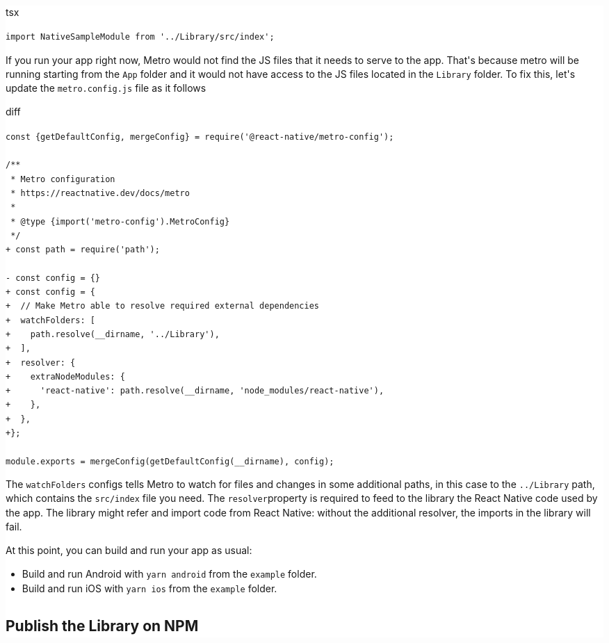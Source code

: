 tsx

```
import NativeSampleModule from '../Library/src/index';  

```

If you run your app right now, Metro would not find the JS files that it needs to serve to the app. That's because metro will be running starting from the `App` folder and it would not have access to the JS files located in the `Library` folder. To fix this, let's update the `metro.config.js` file as it follows

diff

```
const {getDefaultConfig, mergeConfig} = require('@react-native/metro-config');  
  
/**  
 * Metro configuration  
 * https://reactnative.dev/docs/metro  
 *  
 * @type {import('metro-config').MetroConfig}  
 */  
+ const path = require('path');  
  
- const config = {}  
+ const config = {  
+  // Make Metro able to resolve required external dependencies  
+  watchFolders: [  
+    path.resolve(__dirname, '../Library'),  
+  ],  
+  resolver: {  
+    extraNodeModules: {  
+      'react-native': path.resolve(__dirname, 'node_modules/react-native'),  
+    },  
+  },  
+};  
  
module.exports = mergeConfig(getDefaultConfig(__dirname), config);  

```

The `watchFolders` configs tells Metro to watch for files and changes in some additional paths, in this case to the `../Library` path, which contains the `src/index` file you need.
The `resolver`property is required to feed to the library the React Native code used by the app. The library might refer and import code from React Native: without the additional resolver, the imports in the library will fail.

At this point, you can build and run your app as usual:

* Build and run Android with `yarn android` from the `example` folder.
* Build and run iOS with `yarn ios` from the `example` folder.

Publish the Library on NPM[​](#publish-the-library-on-npm "Direct link to Publish the Library on NPM")
------------------------------------------------------------------------------------------------------
